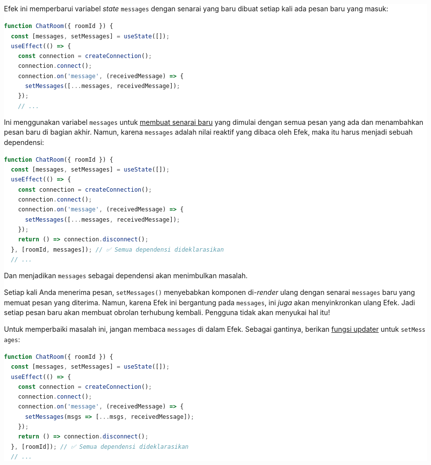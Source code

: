 Efek ini memperbarui variabel *state* `messages` dengan senarai yang baru dibuat setiap kali ada pesan baru yang masuk:

```js {2,6-8}
function ChatRoom({ roomId }) {
  const [messages, setMessages] = useState([]);
  useEffect(() => {
    const connection = createConnection();
    connection.connect();
    connection.on('message', (receivedMessage) => {
      setMessages([...messages, receivedMessage]);
    });
    // ...
```

Ini menggunakan variabel `messages` untuk [membuat senarai baru](/learn/updating-arrays-in-state) yang dimulai dengan semua pesan yang ada dan menambahkan pesan baru di bagian akhir. Namun, karena `messages` adalah nilai reaktif yang dibaca oleh Efek, maka itu harus menjadi sebuah dependensi:

```js {7,10}
function ChatRoom({ roomId }) {
  const [messages, setMessages] = useState([]);
  useEffect(() => {
    const connection = createConnection();
    connection.connect();
    connection.on('message', (receivedMessage) => {
      setMessages([...messages, receivedMessage]);
    });
    return () => connection.disconnect();
  }, [roomId, messages]); // ✅ Semua dependensi dideklarasikan
  // ...
```

Dan menjadikan `messages` sebagai dependensi akan menimbulkan masalah.

Setiap kali Anda menerima pesan, `setMessages()` menyebabkan komponen di-*render* ulang dengan senarai `messages` baru yang memuat pesan yang diterima. Namun, karena Efek ini bergantung pada `messages`, ini *juga* akan menyinkronkan ulang Efek. Jadi setiap pesan baru akan membuat obrolan terhubung kembali. Pengguna tidak akan menyukai hal itu!

Untuk memperbaiki masalah ini, jangan membaca `messages` di dalam Efek. Sebagai gantinya, berikan [fungsi updater](/reference/react/useState#updating-state-based-on-the-previous-state) untuk `setMessages`:

```js {7,10}
function ChatRoom({ roomId }) {
  const [messages, setMessages] = useState([]);
  useEffect(() => {
    const connection = createConnection();
    connection.connect();
    connection.on('message', (receivedMessage) => {
      setMessages(msgs => [...msgs, receivedMessage]);
    });
    return () => connection.disconnect();
  }, [roomId]); // ✅ Semua dependensi dideklarasikan
  // ...
```
